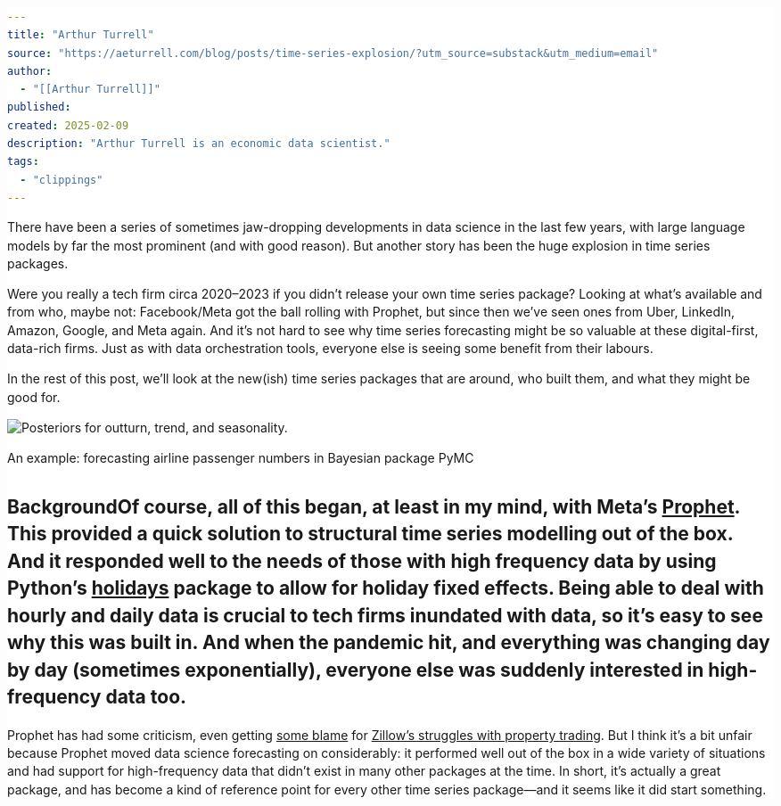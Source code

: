 ```yaml
---
title: "Arthur Turrell"
source: "https://aeturrell.com/blog/posts/time-series-explosion/?utm_source=substack&utm_medium=email"
author:
  - "[[Arthur Turrell]]"
published:
created: 2025-02-09
description: "Arthur Turrell is an economic data scientist."
tags:
  - "clippings"
---
```

There have been a series of sometimes jaw-dropping developments in data science in the last few years, with large language models by far the most prominent (and with good reason). But another story has been the huge explosion in time series packages.

Were you really a tech firm circa 2020–2023 if you didn’t release your own time series package? Looking at what’s available and from who, maybe not: Facebook/Meta got the ball rolling with Prophet, but since then we’ve seen ones from Uber, LinkedIn, Amazon, Google, and Meta again. And it’s not hard to see why time series forecasting might be so valuable at these digital-first, data-rich firms. Just as with data orchestration tools, everyone else is seeing some benefit from their labours.

In the rest of this post, we’ll look at the new(ish) time series packages that are around, who built them, and what they might be good for.

![Posteriors for outturn, trend, and seasonality.](https://aeturrell.com/blog/posts/time-series-explosion/pymc_example.png)

An example: forecasting airline passenger numbers in Bayesian package PyMC

## BackgroundOf course, all of this began, at least in my mind, with Meta’s [Prophet](https://facebook.github.io/prophet/). This provided a quick solution to structural time series modelling out of the box. And it responded well to the needs of those with high frequency data by using Python’s [holidays](https://pypi.org/project/holidays/) package to allow for holiday fixed effects. Being able to deal with hourly and daily data is crucial to tech firms inundated with data, so it’s easy to see why this was built in. And when the pandemic hit, and everything was changing day by day (sometimes exponentially), everyone else was suddenly interested in high-frequency data too.

Prophet has had some criticism, even getting [some blame](https://ryxcommar.com/2021/11/06/zillow-prophet-time-series-and-prices/) for [Zillow’s struggles with property trading](https://www.cnet.com/personal-finance/mortgages/what-happened-at-zillow-how-a-prized-real-estate-site-lost-at-ibuying/). But I think it’s a bit unfair because Prophet moved data science forecasting on considerably: it performed well out of the box in a wide variety of situations and had support for high-frequency data that didn’t exist in many other packages at the time. In short, it’s actually a great package, and has become a kind of reference point for every other time series package—and it seems like it did start something.
